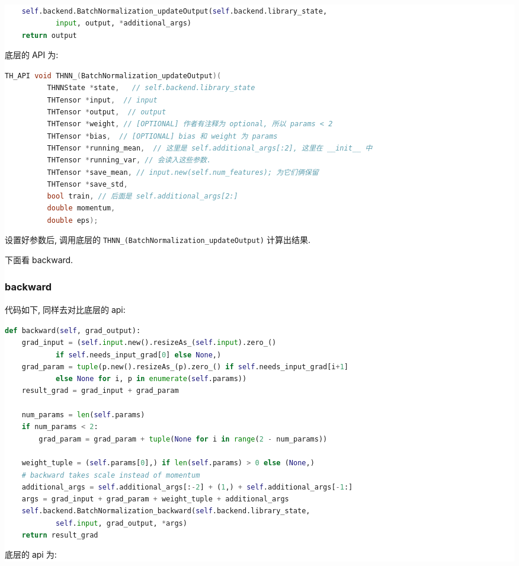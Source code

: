 ```python
    self.backend.BatchNormalization_updateOutput(self.backend.library_state,
            input, output, *additional_args)
    return output
```

底层的 API 为:

```c
TH_API void THNN_(BatchNormalization_updateOutput)(
          THNNState *state,   // self.backend.library_state
          THTensor *input,  // input
          THTensor *output,  // output
          THTensor *weight, // [OPTIONAL] 作者有注释为 optional, 所以 params < 2
          THTensor *bias,  // [OPTIONAL] bias 和 weight 为 params
          THTensor *running_mean,  // 这里是 self.additional_args[:2], 这里在 __init__ 中
          THTensor *running_var, // 会读入这些参数.
          THTensor *save_mean, // input.new(self.num_features); 为它们俩保留
          THTensor *save_std,
          bool train, // 后面是 self.additional_args[2:]
          double momentum,
          double eps);
```

设置好参数后, 调用底层的 `THNN_(BatchNormalization_updateOutput)` 计算出结果.

下面看 backward.



### backward

代码如下, 同样去对比底层的 api:

```python
def backward(self, grad_output):
    grad_input = (self.input.new().resizeAs_(self.input).zero_()
            if self.needs_input_grad[0] else None,)
    grad_param = tuple(p.new().resizeAs_(p).zero_() if self.needs_input_grad[i+1]
            else None for i, p in enumerate(self.params))
    result_grad = grad_input + grad_param

    num_params = len(self.params)
    if num_params < 2:
        grad_param = grad_param + tuple(None for i in range(2 - num_params))

    weight_tuple = (self.params[0],) if len(self.params) > 0 else (None,)
    # backward takes scale instead of momentum
    additional_args = self.additional_args[:-2] + (1,) + self.additional_args[-1:]
    args = grad_input + grad_param + weight_tuple + additional_args
    self.backend.BatchNormalization_backward(self.backend.library_state,
            self.input, grad_output, *args)
    return result_grad
```

底层的 api 为: 
